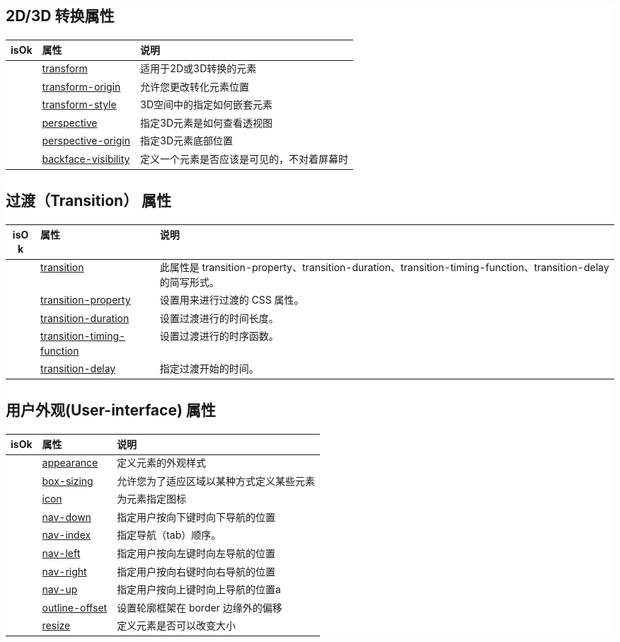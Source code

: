 ## 2D/3D 转换属性

| isOk | 属性                                                         | 说明                                       |
| :--: | :----------------------------------------------------------- | :----------------------------------------- |
|      | [transform](https://www.runoob.com/cssref/css3-pr-transform.html) | 适用于2D或3D转换的元素                     |
|      | [transform-origin](https://www.runoob.com/cssref/css3-pr-transform-origin.html) | 允许您更改转化元素位置                     |
|      | [transform-style](https://www.runoob.com/cssref/css3-pr-transform-style.html) | 3D空间中的指定如何嵌套元素                 |
|      | [perspective](https://www.runoob.com/cssref/css3-pr-perspective.html) | 指定3D元素是如何查看透视图                 |
|      | [perspective-origin](https://www.runoob.com/cssref/css3-pr-perspective-origin.html) | 指定3D元素底部位置                         |
|      | [backface-visibility](https://www.runoob.com/cssref/css3-pr-backface-visibility.html) | 定义一个元素是否应该是可见的，不对着屏幕时 |

## 过渡（Transition） 属性

| isOk | 属性                                                         | 说明                                                         |
| ---- | :----------------------------------------------------------- | :----------------------------------------------------------- |
|      | [transition](https://www.runoob.com/cssref/css3-pr-transition.html) | 此属性是 transition-property、transition-duration、transition-timing-function、transition-delay 的简写形式。 |
|      | [transition-property](https://www.runoob.com/cssref/css3-pr-transition-property.html) | 设置用来进行过渡的 CSS 属性。                                |
|      | [transition-duration](https://www.runoob.com/cssref/css3-pr-transition-duration.html) | 设置过渡进行的时间长度。                                     |
|      | [transition-timing-function](https://www.runoob.com/cssref/css3-pr-transition-timing-function.html) | 设置过渡进行的时序函数。                                     |
|      | [transition-delay](https://www.runoob.com/cssref/css3-pr-transition-delay.html) | 指定过渡开始的时间。                                         |

## 用户外观(User-interface) 属性

| isOk | 属性                                                         | 说明                                     |
| :--: | :----------------------------------------------------------- | :--------------------------------------- |
|      | [appearance](https://www.runoob.com/cssref/css3-pr-appearance.html) | 定义元素的外观样式                       |
|      | [box-sizing](https://www.runoob.com/cssref/css3-pr-box-sizing.html) | 允许您为了适应区域以某种方式定义某些元素 |
|      | [icon](https://www.runoob.com/cssref/css3-pr-icon.html)      | 为元素指定图标                           |
|      | [nav-down](https://www.runoob.com/cssref/css3-pr-nav-down.html) | 指定用户按向下键时向下导航的位置         |
|      | [nav-index](https://www.runoob.com/cssref/css3-pr-nav-index.html) | 指定导航（tab）顺序。                    |
|      | [nav-left](https://www.runoob.com/cssref/css3-pr-nav-left.html) | 指定用户按向左键时向左导航的位置         |
|      | [nav-right](https://www.runoob.com/cssref/css3-pr-nav-right.html) | 指定用户按向右键时向右导航的位置         |
|      | [nav-up](https://www.runoob.com/cssref/css3-pr-nav-up.html)  | 指定用户按向上键时向上导航的位置a        |
|      | [outline-offset](https://www.runoob.com/cssref/css3-pr-outline-offset.html) | 设置轮廓框架在 border 边缘外的偏移       |
|      | [resize](https://www.runoob.com/cssref/css3-pr-resize.html)  | 定义元素是否可以改变大小                 |

